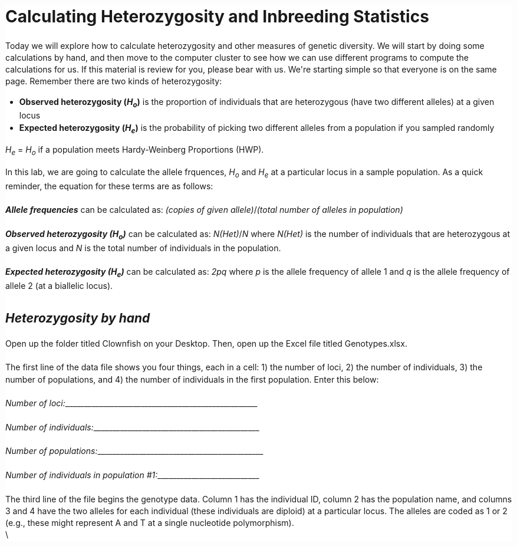 Calculating Heterozygosity and Inbreeding Statistics
================

Today we will explore how to calculate heterozygosity and other measures of genetic diversity. We will start by doing some calculations by hand, and then move to the computer cluster to see how we can use different programs to compute the calculations for us. If this material is review for you, please bear with us. We're starting simple so that everyone is on the same page.
Remember there are two kinds of heterozygosity:

-   **Observed heterozygosity (*H*<sub>*o*</sub>)** is the proportion of individuals that are heterozygous (have two different alleles) at a given locus
-   **Expected heterozygosity (*H*<sub>*e*</sub>)** is the probability of picking two different alleles from a population if you sampled randomly

*H*<sub>*e*</sub> = *H*<sub>*o*</sub> if a population meets Hardy-Weinberg Proportions (HWP).

In this lab, we are going to calculate the allele frquences, *H*<sub>*o*</sub> and *H*<sub>*e*</sub> at a particular locus in a sample population. As a quick reminder, the equation for these terms are as follows:
\
\
*__Allele frequencies__* can be calculated as: *(copies of given allele)*/*(total number of alleles in population)*
\
\
*__Observed heterozygosity (*H*<sub>*o*</sub>)__* can be calculated as: *N(Het)*/*N* where *N(Het)* is the number of individuals that are heterozygous at a given locus and *N* is the total number of individuals in the population.
\
\
*__Expected heterozygosity (*H*<sub>*e*</sub>)__* can be calculated as: *2pq* where *p* is the allele frequency of allele 1 and *q* is the allele frequency of allele 2 (at a biallelic locus).

***Heterozygosity by hand***
----------------------------

Open up the folder titled Clownfish on your Desktop. Then, open up the Excel file titled Genotypes.xlsx.
\
\
The first line of the data file shows you four things, each in a cell: 1) the number of loci, 2) the number of individuals, 3) the number of populations, and 4) the number of individuals in the first population. Enter this below:
\
\
*Number of loci:*\_\_\_\_\_\_\_\_\_\_\_\_\_\_\_\_\_\_\_\_\_\_\_\_\_\_\_\_\_\_\_\_\_\_\_\_\_\_\_\_\_\_\_\_\_\_\_\_\_\_\_
\
\
*Number of individuals:*\_\_\_\_\_\_\_\_\_\_\_\_\_\_\_\_\_\_\_\_\_\_\_\_\_\_\_\_\_\_\_\_\_\_\_\_\_\_\_\_\_\_\_\_
\
\
*Number of populations:*\_\_\_\_\_\_\_\_\_\_\_\_\_\_\_\_\_\_\_\_\_\_\_\_\_\_\_\_\_\_\_\_\_\_\_\_\_\_\_\_\_\_\_\_
\
\
*Number of individuals in population \#1:*\_\_\_\_\_\_\_\_\_\_\_\_\_\_\_\_\_\_\_\_\_\_\_\_\_\_\_
\
\
The third line of the file begins the genotype data. Column 1 has the individual ID, column 2 has the population name, and columns 3 and 4 have the two alleles for each individual (these individuals are diploid) at a particular locus. The alleles are coded as 1 or 2 (e.g., these might represent A and T at a single nucleotide polymorphism).
\
\